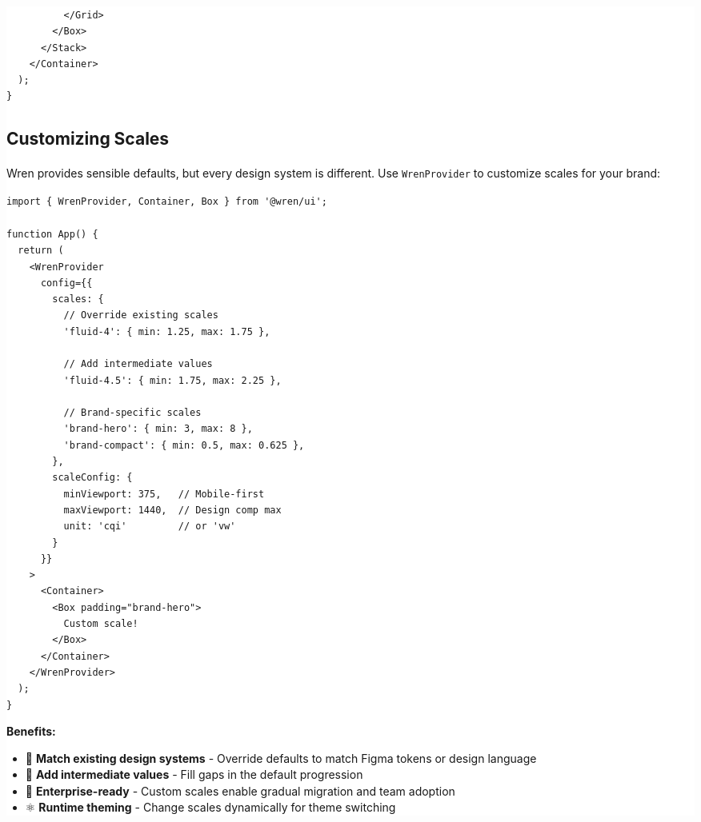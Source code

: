 ```tsx
          </Grid>
        </Box>
      </Stack>
    </Container>
  );
}
```

## Customizing Scales

Wren provides sensible defaults, but every design system is different. Use `WrenProvider` to customize scales for your brand:

```tsx
import { WrenProvider, Container, Box } from '@wren/ui';

function App() {
  return (
    <WrenProvider
      config={{
        scales: {
          // Override existing scales
          'fluid-4': { min: 1.25, max: 1.75 },

          // Add intermediate values
          'fluid-4.5': { min: 1.75, max: 2.25 },

          // Brand-specific scales
          'brand-hero': { min: 3, max: 8 },
          'brand-compact': { min: 0.5, max: 0.625 },
        },
        scaleConfig: {
          minViewport: 375,   // Mobile-first
          maxViewport: 1440,  // Design comp max
          unit: 'cqi'         // or 'vw'
        }
      }}
    >
      <Container>
        <Box padding="brand-hero">
          Custom scale!
        </Box>
      </Container>
    </WrenProvider>
  );
}
```

**Benefits:**
- 🎨 **Match existing design systems** - Override defaults to match Figma tokens or design language
- 🔧 **Add intermediate values** - Fill gaps in the default progression
- 🏢 **Enterprise-ready** - Custom scales enable gradual migration and team adoption
- ⚛️ **Runtime theming** - Change scales dynamically for theme switching
